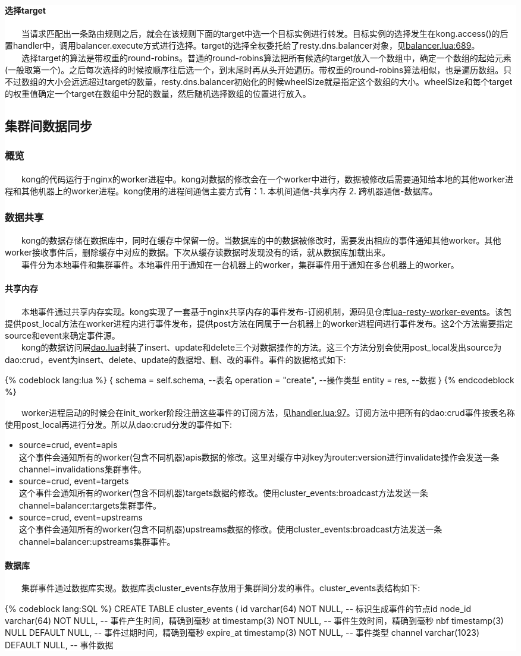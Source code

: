 #### 选择target
&emsp;&emsp;当请求匹配出一条路由规则之后，就会在该规则下面的target中选一个目标实例进行转发。目标实例的选择发生在kong.access()的后置handler中，调用balancer.execute方式进行选择。target的选择全权委托给了resty.dns.balancer对象，见[balancer.lua:689](https://github.com/Kong/kong/blob/0.12.1/kong/core/balancer.lua#L689)。  
&emsp;&emsp;选择target的算法是带权重的round-robins。普通的round-robins算法把所有候选的target放入一个数组中，确定一个数组的起始元素(一般取第一个)。之后每次选择的时候按顺序往后选一个，到末尾时再从头开始遍历。带权重的round-robins算法相似，也是遍历数组。只不过数组的大小会远远超过target的数量，resty.dns.balancer初始化的时候wheelSize就是指定这个数组的大小。wheelSize和每个target的权重值确定一个target在数组中分配的数量，然后随机选择数组的位置进行放入。

## 集群间数据同步

### 概览
&emsp;&emsp;kong的代码运行于nginx的worker进程中。kong对数据的修改会在一个worker中进行，数据被修改后需要通知给本地的其他worker进程和其他机器上的worker进程。kong使用的进程间通信主要方式有：1. 本机间通信-共享内存 2. 跨机器通信-数据库。  

### 数据共享
&emsp;&emsp;kong的数据存储在数据库中，同时在缓存中保留一份。当数据库的中的数据被修改时，需要发出相应的事件通知其他worker。其他worker接收事件后，删除缓存中对应的数据。下次从缓存读数据时发现没有的话，就从数据库加载出来。  
&emsp;&emsp;事件分为本地事件和集群事件。本地事件用于通知在一台机器上的worker，集群事件用于通知在多台机器上的worker。

#### 共享内存
&emsp;&emsp;本地事件通过共享内存实现。kong实现了一套基于nginx共享内存的事件发布-订阅机制，源码见仓库[lua-resty-worker-events](https://github.com/Kong/lua-resty-worker-events)。该包提供post_local方法在worker进程内进行事件发布，提供post方法在同属于一台机器上的worker进程间进行事件发布。这2个方法需要指定source和event来确定事件源。  
&emsp;&emsp;kong的数据访问层[dao.lua](https://github.com/Kong/kong/blob/0.12.1/kong/dao/dao.lua)封装了insert、update和delete三个对数据操作的方法。这三个方法分别会使用post_local发出source为dao:crud，event为insert、delete、update的数据增、删、改的事件。事件的数据格式如下:  

{% codeblock lang:lua %}
{
   schema    = self.schema, --表名
   operation = "create", --操作类型
   entity    = res, --数据
}
{% endcodeblock %}

&emsp;&emsp;worker进程启动的时候会在init_worker阶段注册这些事件的订阅方法，见[handler.lua:97](https://github.com/Kong/kong/blob/0.12.1/kong/core/handler.lua#L97)。订阅方法中把所有的dao:crud事件按表名称使用post_local再进行分发。所以从dao:crud分发的事件如下:  
- source=crud, event=apis  
这个事件会通知所有的worker(包含不同机器)apis数据的修改。这里对缓存中对key为router:version进行invalidate操作会发送一条channel=invalidations集群事件。  
- source=crud, event=targets  
这个事件会通知所有的worker(包含不同机器)targets数据的修改。使用cluster_events:broadcast方法发送一条channel=balancer:targets集群事件。
- source=crud, event=upstreams  
这个事件会通知所有的worker(包含不同机器)upstreams数据的修改。使用cluster_events:broadcast方法发送一条channel=balancer:upstreams集群事件。

#### 数据库

&emsp;&emsp;集群事件通过数据库实现。数据库表cluster_events存放用于集群间分发的事件。cluster_events表结构如下:  

{% codeblock lang:SQL %}
CREATE TABLE cluster_events (
  id varchar(64) NOT NULL,
  -- 标识生成事件的节点id
  node_id varchar(64) NOT NULL,
  -- 事件产生时间，精确到毫秒
  at timestamp(3) NOT NULL,
  -- 事件生效时间，精确到毫秒
  nbf timestamp(3) NULL DEFAULT NULL,
  -- 事件过期时间，精确到毫秒
  expire_at timestamp(3) NOT NULL,
  -- 事件类型
  channel varchar(1023) DEFAULT NULL,
  -- 事件数据